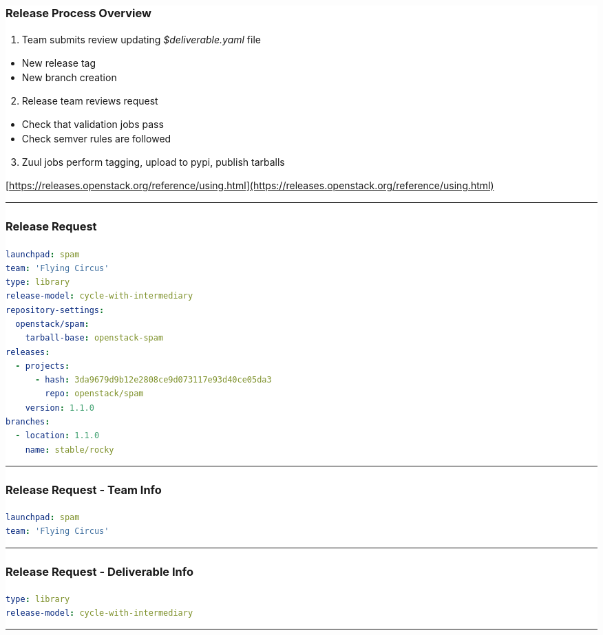 ### Release Process Overview

1. Team submits review updating *$deliverable.yaml* file
  * New release tag
  * New branch creation
2. Release team reviews request
  * Check that validation jobs pass
  * Check semver rules are followed
3. Zuul jobs perform tagging, upload to pypi, publish tarballs

[https://releases.openstack.org/reference/using.html](https://releases.openstack.org/reference/using.html) 

---

### Release Request

```yaml
launchpad: spam
team: 'Flying Circus'
type: library
release-model: cycle-with-intermediary
repository-settings:
  openstack/spam:
    tarball-base: openstack-spam
releases:
  - projects:
      - hash: 3da9679d9b12e2808ce9d073117e93d40ce05da3
        repo: openstack/spam
    version: 1.1.0
branches:
  - location: 1.1.0
    name: stable/rocky
```

---

### Release Request - Team Info

```yaml
launchpad: spam
team: 'Flying Circus'
```

---

### Release Request - Deliverable Info

```yaml
type: library
release-model: cycle-with-intermediary
```

---

